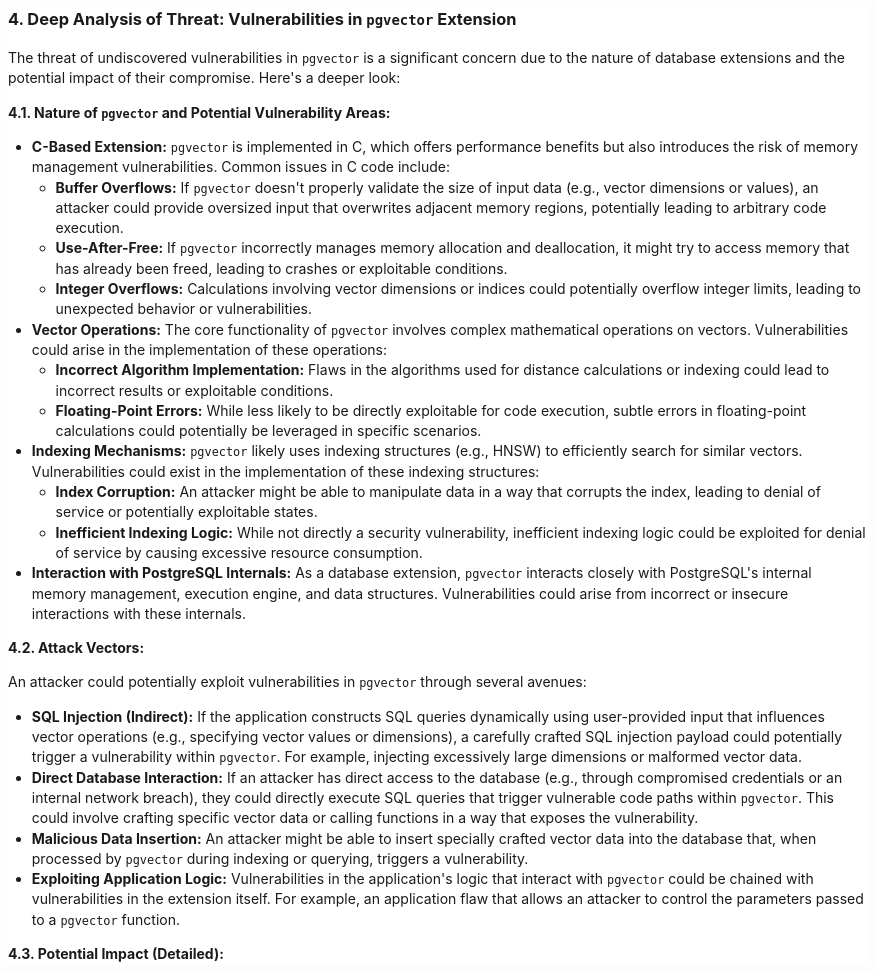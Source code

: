 ### 4. Deep Analysis of Threat: Vulnerabilities in `pgvector` Extension

The threat of undiscovered vulnerabilities in `pgvector` is a significant concern due to the nature of database extensions and the potential impact of their compromise. Here's a deeper look:

**4.1. Nature of `pgvector` and Potential Vulnerability Areas:**

*   **C-Based Extension:** `pgvector` is implemented in C, which offers performance benefits but also introduces the risk of memory management vulnerabilities. Common issues in C code include:
    *   **Buffer Overflows:**  If `pgvector` doesn't properly validate the size of input data (e.g., vector dimensions or values), an attacker could provide oversized input that overwrites adjacent memory regions, potentially leading to arbitrary code execution.
    *   **Use-After-Free:** If `pgvector` incorrectly manages memory allocation and deallocation, it might try to access memory that has already been freed, leading to crashes or exploitable conditions.
    *   **Integer Overflows:** Calculations involving vector dimensions or indices could potentially overflow integer limits, leading to unexpected behavior or vulnerabilities.
*   **Vector Operations:** The core functionality of `pgvector` involves complex mathematical operations on vectors. Vulnerabilities could arise in the implementation of these operations:
    *   **Incorrect Algorithm Implementation:** Flaws in the algorithms used for distance calculations or indexing could lead to incorrect results or exploitable conditions.
    *   **Floating-Point Errors:** While less likely to be directly exploitable for code execution, subtle errors in floating-point calculations could potentially be leveraged in specific scenarios.
*   **Indexing Mechanisms:** `pgvector` likely uses indexing structures (e.g., HNSW) to efficiently search for similar vectors. Vulnerabilities could exist in the implementation of these indexing structures:
    *   **Index Corruption:** An attacker might be able to manipulate data in a way that corrupts the index, leading to denial of service or potentially exploitable states.
    *   **Inefficient Indexing Logic:** While not directly a security vulnerability, inefficient indexing logic could be exploited for denial of service by causing excessive resource consumption.
*   **Interaction with PostgreSQL Internals:** As a database extension, `pgvector` interacts closely with PostgreSQL's internal memory management, execution engine, and data structures. Vulnerabilities could arise from incorrect or insecure interactions with these internals.

**4.2. Attack Vectors:**

An attacker could potentially exploit vulnerabilities in `pgvector` through several avenues:

*   **SQL Injection (Indirect):** If the application constructs SQL queries dynamically using user-provided input that influences vector operations (e.g., specifying vector values or dimensions), a carefully crafted SQL injection payload could potentially trigger a vulnerability within `pgvector`. For example, injecting excessively large dimensions or malformed vector data.
*   **Direct Database Interaction:** If an attacker has direct access to the database (e.g., through compromised credentials or an internal network breach), they could directly execute SQL queries that trigger vulnerable code paths within `pgvector`. This could involve crafting specific vector data or calling functions in a way that exposes the vulnerability.
*   **Malicious Data Insertion:** An attacker might be able to insert specially crafted vector data into the database that, when processed by `pgvector` during indexing or querying, triggers a vulnerability.
*   **Exploiting Application Logic:**  Vulnerabilities in the application's logic that interact with `pgvector` could be chained with vulnerabilities in the extension itself. For example, an application flaw that allows an attacker to control the parameters passed to a `pgvector` function.

**4.3. Potential Impact (Detailed):**
